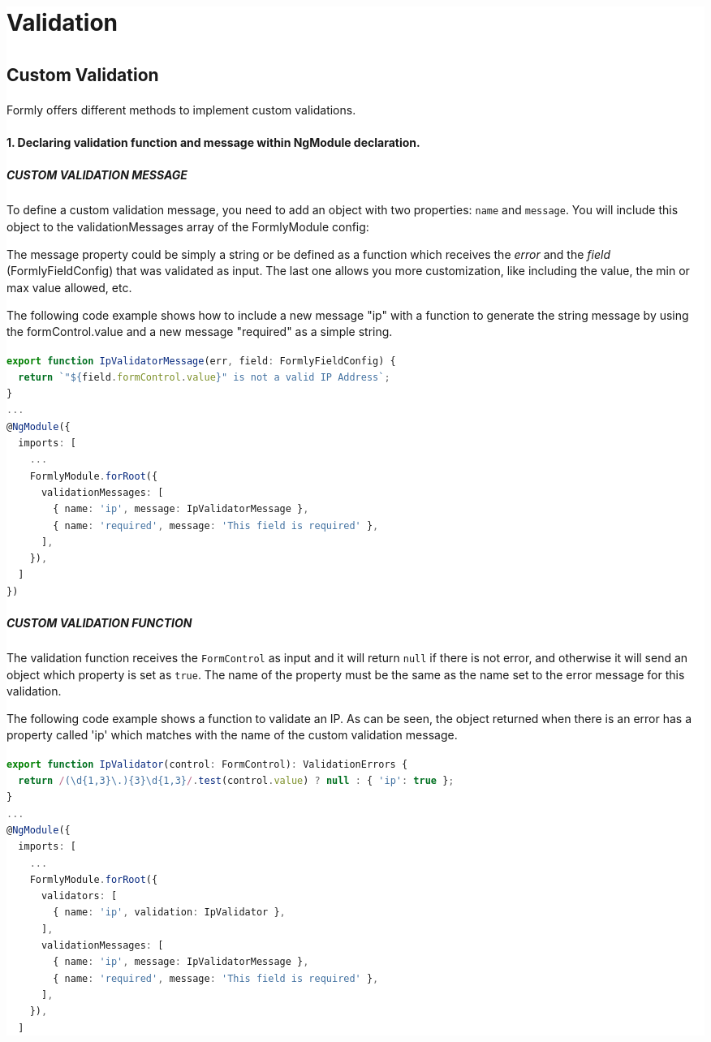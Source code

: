 # Validation

## Custom Validation
Formly offers different methods to implement custom validations.

#### 1. Declaring validation function and message within NgModule declaration.

##### CUSTOM VALIDATION MESSAGE
To define a custom validation message, you need to add an object with two properties: `name` and `message`. You will include this object to the validationMessages array of the FormlyModule config:

The message property could be simply a string or be defined as a function which receives the *error* and the *field* (FormlyFieldConfig) that was validated as input. The last one allows you more customization, like including the value, the  min or max value allowed, etc.

The following code example shows how to include a new message "ip" with a function to generate the string message by using the formControl.value and a new message "required" as a simple string.

```typescript
export function IpValidatorMessage(err, field: FormlyFieldConfig) {
  return `"${field.formControl.value}" is not a valid IP Address`;
}
...
@NgModule({
  imports: [
    ...
    FormlyModule.forRoot({
      validationMessages: [
        { name: 'ip', message: IpValidatorMessage },
        { name: 'required', message: 'This field is required' },
      ],
    }),
  ]
})
```

##### CUSTOM VALIDATION FUNCTION
The validation function receives the `FormControl` as input and it will return `null` if there is not error, and otherwise it will send an object which property is set as `true`.  The name of the property must be the same as the name set to the error message for this validation.

The following code example shows a function to validate an IP. As can be seen, the object returned when there is an error has a property called 'ip' which matches with the name of the custom validation message.

```typescript
export function IpValidator(control: FormControl): ValidationErrors {
  return /(\d{1,3}\.){3}\d{1,3}/.test(control.value) ? null : { 'ip': true };
}
...
@NgModule({
  imports: [
    ...
    FormlyModule.forRoot({
      validators: [
        { name: 'ip', validation: IpValidator },
      ],
      validationMessages: [
        { name: 'ip', message: IpValidatorMessage },
        { name: 'required', message: 'This field is required' },
      ],
    }),
  ]
```